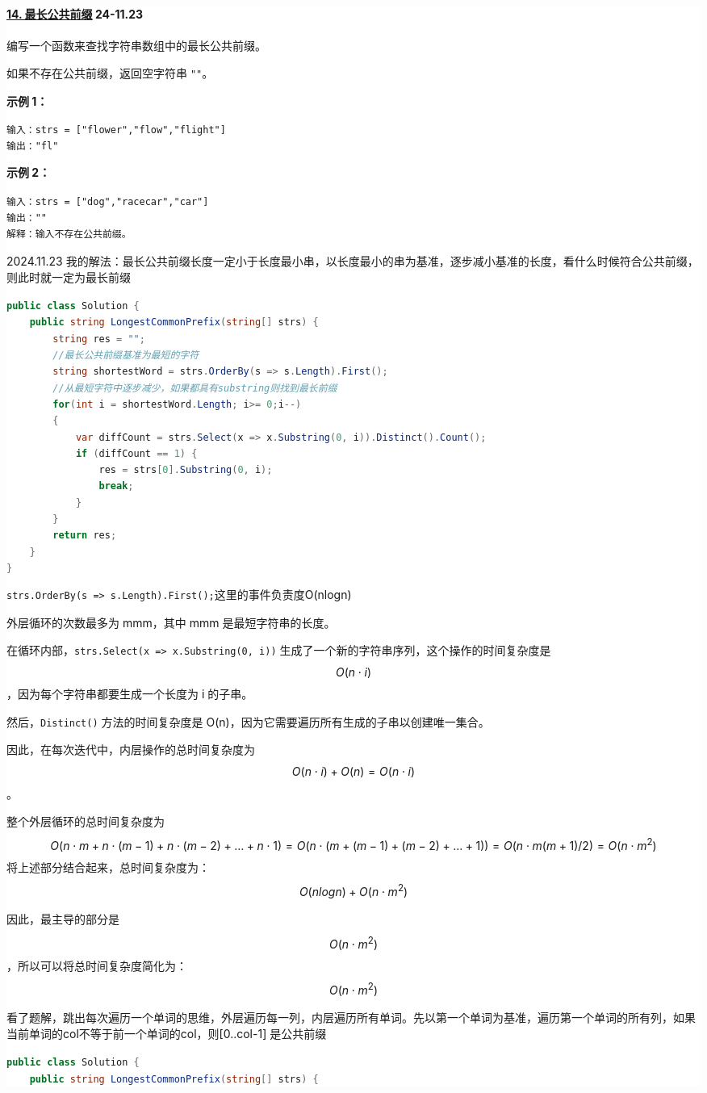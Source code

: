 

#### [14. 最长公共前缀](https://leetcode.cn/problems/longest-common-prefix/) 24-11.23

编写一个函数来查找字符串数组中的最长公共前缀。

如果不存在公共前缀，返回空字符串 `""`。

**示例 1：**

```
输入：strs = ["flower","flow","flight"]
输出："fl"
```

**示例 2：**

```
输入：strs = ["dog","racecar","car"]
输出：""
解释：输入不存在公共前缀。
```

 2024.11.23 我的解法：最长公共前缀长度一定小于长度最小串，以长度最小的串为基准，逐步减小基准的长度，看什么时候符合公共前缀，则此时就一定为最长前缀

```C#
public class Solution {
    public string LongestCommonPrefix(string[] strs) {
        string res = "";
        //最长公共前缀基准为最短的字符
        string shortestWord = strs.OrderBy(s => s.Length).First();
        //从最短字符中逐步减少，如果都具有substring则找到最长前缀
        for(int i = shortestWord.Length; i>= 0;i--) 
        {
            var diffCount = strs.Select(x => x.Substring(0, i)).Distinct().Count();
            if (diffCount == 1) {
                res = strs[0].Substring(0, i);
                break;
            }
        }
        return res;
    }
}
```

```strs.OrderBy(s => s.Length).First();```这里的事件负责度O(nlogn)

外层循环的次数最多为 mmm，其中 mmm 是最短字符串的长度。

在循环内部，`strs.Select(x => x.Substring(0, i))` 生成了一个新的字符串序列，这个操作的时间复杂度是 $$O(n⋅i)$$，因为每个字符串都要生成一个长度为 i 的子串。

然后，`Distinct()` 方法的时间复杂度是 O(n)，因为它需要遍历所有生成的子串以创建唯一集合。

因此，在每次迭代中，内层操作的总时间复杂度为$$ O(n⋅i)+O(n)= O(n⋅i)$$。

整个外层循环的总时间复杂度为
$$
O(n⋅m+n⋅(m−1)+n⋅(m−2)+…+n⋅1)=O(n⋅(m+(m−1)+(m−2)+…+1))=O(n⋅m(m+1)/2)=O(n⋅m^2)
$$
将上述部分结合起来，总时间复杂度为：$$O(nlog⁡n)+O(n⋅m^2)$$

因此，最主导的部分是 $$O(n⋅m^2)$$，所以可以将总时间复杂度简化为： $$O(n⋅m^2)$$

看了题解，跳出每次遍历一个单词的思维，外层遍历每一列，内层遍历所有单词。先以第一个单词为基准，遍历第一个单词的所有列，如果当前单词的col不等于前一个单词的col，则[0..col-1] 是公共前缀

```C#
public class Solution {
    public string LongestCommonPrefix(string[] strs) {
```